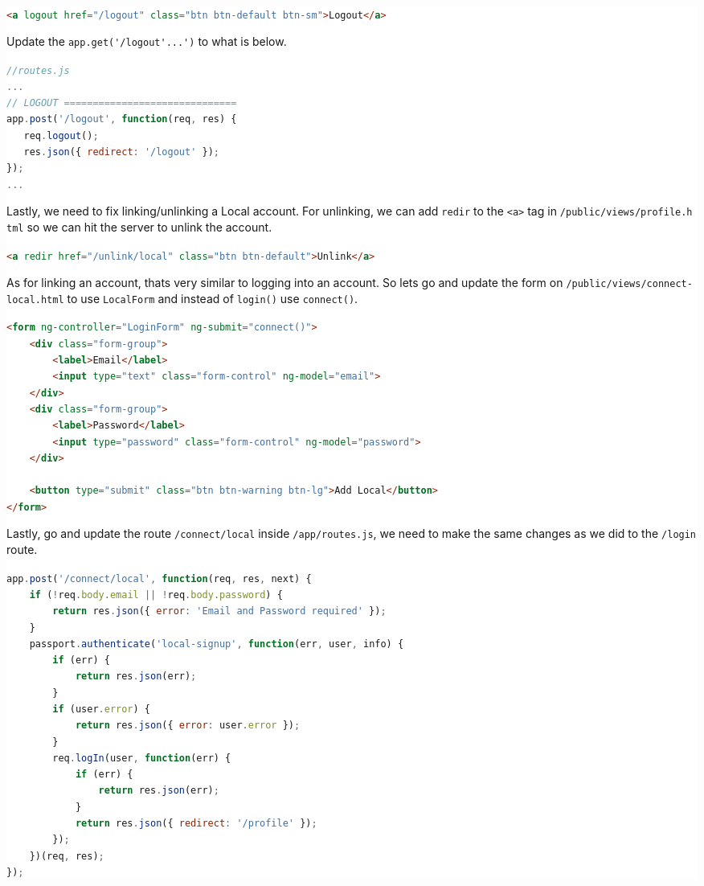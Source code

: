 ```html
<a logout href="/logout" class="btn btn-default btn-sm">Logout</a>
```

Update the `app.get('/logout'...')` to what is below.
```javascript
//routes.js
...
// LOGOUT ==============================
app.post('/logout', function(req, res) {
   req.logout();
   res.json({ redirect: '/logout' });
});
...
```

Lastly, we need to fix linking/unlinking a Local account. For unlinking, we can add `redir` to the `<a>` tag in `/public/views/profile.html` so we can hit the server to unlink the account.

```html
<a redir href="/unlink/local" class="btn btn-default">Unlink</a>
```

As for linking an account, thats very similar to logging into an account. So lets go and update the form on `/public/views/connect-local.html` to use `LocalForm` and instead of `login()` use `connect()`.

```html
<form ng-controller="LoginForm" ng-submit="connect()">
    <div class="form-group">
        <label>Email</label>
        <input type="text" class="form-control" ng-model="email">
    </div>
    <div class="form-group">
        <label>Password</label>
        <input type="password" class="form-control" ng-model="password">
    </div>

    <button type="submit" class="btn btn-warning btn-lg">Add Local</button>
</form>
```

Lastly, go and update the route `/connect/local` inside `/app/routes.js`, we need to make the same changes as we did to the `/login` route.

```javascript
app.post('/connect/local', function(req, res, next) {
    if (!req.body.email || !req.body.password) {
        return res.json({ error: 'Email and Password required' });
    }
    passport.authenticate('local-signup', function(err, user, info) {
        if (err) { 
            return res.json(err);
        }
        if (user.error) {
            return res.json({ error: user.error });
        }
        req.logIn(user, function(err) {
            if (err) {
                return res.json(err);
            }
            return res.json({ redirect: '/profile' });
        });
    })(req, res);
});
```
